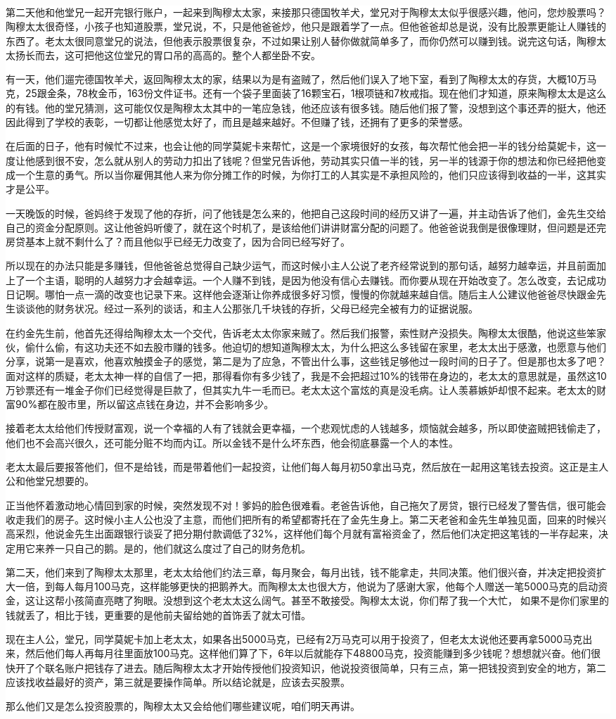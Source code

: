  

第二天他和他堂兄一起开完银行账户，一起来到陶穆太太家，来接那只德国牧羊犬，堂兄对于陶穆太太似乎很感兴趣，他问，您炒股票吗？陶穆太太很奇怪，小孩子也知道股票，堂兄说，不，只是他爸爸炒，他只是跟着学了一点。但他爸爸却总是说，没有比股票更能让人赚钱的东西了。老太太很同意堂兄的说法，但他表示股票很复杂，不过如果让别人替你做就简单多了，而你仍然可以赚到钱。说完这句话，陶穆太太扬长而去，这可把他这位堂兄的胃口吊的高高的。整个人都坐卧不安。

 

有一天，他们遛完德国牧羊犬，返回陶穆太太的家，结果以为是有盗贼了，然后他们误入了地下室，看到了陶穆太太的存货，大概10万马克，25跟金条，78枚金币，163份文件证书。还有一个袋子里面装了16颗宝石，1根项链和7枚戒指。现在他们才知道，原来陶穆太太是这么的有钱。他的堂兄猜测，这可能仅仅是陶穆太太其中的一笔应急钱，他还应该有很多钱。随后他们报了警，没想到这个事还弄的挺大，他还因此得到了学校的表彰，一切都让他感觉太好了，而且是越来越好。不但赚了钱，还拥有了更多的荣誉感。

 

在后面的日子，他有时候忙不过来，也会让他的同学莫妮卡来帮忙，这是一个家境很好的女孩，每次帮忙他会把一半的钱分给莫妮卡，这一度让他感到很不安，怎么就从别人的劳动力扣出了钱呢？但堂兄告诉他，劳动其实只值一半的钱，另一半的钱源于你的想法和你已经把他变成一个生意的勇气。所以当你雇佣其他人来为你分摊工作的时候，为你打工的人其实是不承担风险的，他们只应该得到收益的一半，这其实才是公平。

 

一天晚饭的时候，爸妈终于发现了他的存折，问了他钱是怎么来的，他把自己这段时间的经历又讲了一遍，并主动告诉了他们，金先生交给自己的资金分配原则。这让他爸妈听傻了，就在这个时机了，是该给他们讲讲财富分配的问题了。他爸爸说我倒是很像理财，但问题是还完房贷基本上就不剩什么了？而且他似乎已经无力改变了，因为合同已经写好了。

 

所以现在的办法只能是多赚钱，但他爸爸总觉得自己缺少运气，而这时候小主人公说了老齐经常说到的那句话，越努力越幸运，并且前面加上了一个主语，聪明的人越努力才会越幸运。一个人赚不到钱，是因为他没有信心去赚钱。而你要从现在开始改变了。怎么改变，去记成功日记啊。哪怕一点一滴的改变也记录下来。这样他会逐渐让你养成很多好习惯，慢慢的你就越来越自信。随后主人公建议他爸爸尽快跟金先生谈谈他的财务状况。经过一系列的谈话，和主人公那张几千块钱的存折，父母已经完全被有力的证据说服。

 

在约金先生前，他首先还得给陶穆太太一个交代，告诉老太太你家来贼了。然后我们报警，索性财产没损失。陶穆太太很酷，他说这些笨家伙，偷什么偷，有这功夫还不如去股市赚的钱多。他迫切的想知道陶穆太太，为什么把这么多钱留在家里，老太太出于感激，也愿意与他们分享，说第一是喜欢，他喜欢触摸金子的感觉，第二是为了应急，不管出什么事，这些钱足够他过一段时间的日子了。但是那也太多了吧？面对这样的质疑，老太太神一样的自信了一把，那得看你有多少钱了，我是不会把超过10%的钱带在身边的，老太太的意思就是，虽然这10万钞票还有一堆金子你们已经觉得是巨款了，但其实九牛一毛而已。老太太这个富炫的真是没毛病。让人羡慕嫉妒却恨不起来。老太太的财富90%都在股市里，所以留这点钱在身边，并不会影响多少。

 

接着老太太给他们传授财富观，说一个幸福的人有了钱就会更幸福，一个悲观忧虑的人钱越多，烦恼就会越多，所以即使盗贼把钱偷走了，他们也不会高兴很久，还可能分赃不均而内讧。所以金钱不是什么坏东西，他会彻底暴露一个人的本性。

 

老太太最后要报答他们，但不是给钱，而是带着他们一起投资，让他们每人每月初50拿出马克，然后放在一起用这笔钱去投资。这正是主人公和他堂兄想要的。

 

正当他怀着激动地心情回到家的时候，突然发现不对！爹妈的脸色很难看。老爸告诉他，自己拖欠了房贷，银行已经发了警告信，很可能会收走我们的房子。这时候小主人公也没了主意，而他们把所有的希望都寄托在了金先生身上。第二天老爸和金先生单独见面，回来的时候兴高采烈，他说金先生出面跟银行谈妥了把分期付款调低了32%，这样他们每个月就有富裕资金了，然后他们决定把这笔钱的一半存起来，决定用它来养一只自己的鹅。是的，他们就这么度过了自己的财务危机。

 

第二天，他们来到了陶穆太太那里，老太太给他们约法三章，每月聚会，每月出钱，钱不能拿走，共同决策。他们很兴奋，并决定把投资扩大一倍，到每人每月100马克，这样能够更快的把鹅养大。而陶穆太太也很大方，他说为了感谢大家，他每个人赠送一笔5000马克的启动资金，这让这帮小孩简直亮瞎了狗眼。没想到这个老太太这么阔气。甚至不敢接受。陶穆太太说，你们帮了我一个大忙， 如果不是你们家里的钱就丢了，相比于钱，更重要的是他前夫留给她的首饰丢了就太可惜。

 

现在主人公，堂兄，同学莫妮卡加上老太太，如果各出5000马克，已经有2万马克可以用于投资了，但老太太说他还要再拿5000马克出来，然后他们每人再每月往里面放100马克。这样他们算了下，6年以后就能存下48800马克，投资能赚到多少钱呢？想想就兴奋。他们很快开了个联名账户把钱存了进去。随后陶穆太太才开始传授他们投资知识，他说投资很简单，只有三点，第一把钱投资到安全的地方，第二应该找收益最好的资产，第三就是要操作简单。所以结论就是，应该去买股票。

 

那么他们又是怎么投资股票的，陶穆太太又会给他们哪些建议呢，咱们明天再讲。

 
